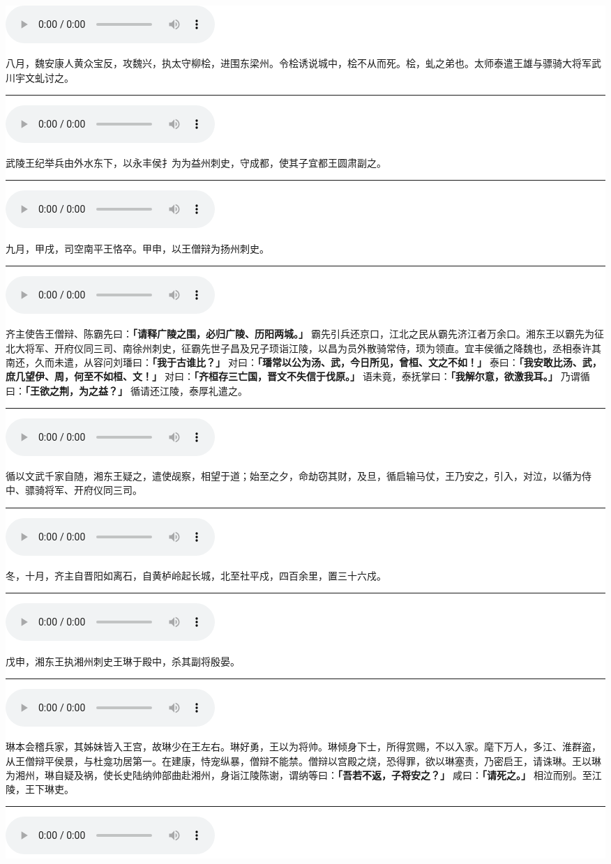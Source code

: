 ![](assets/audios/164/110.mp3)

八月，魏安康人黄众宝反，攻魏兴，执太守柳桧，进围东梁州。令桧诱说城中，桧不从而死。桧，虬之弟也。太师泰遣王雄与骠骑大将军武川宇文虬讨之。

---

![](assets/audios/164/111.mp3)

武陵王纪举兵由外水东下，以永丰侯扌为为益州刺史，守成都，使其子宜都王圆肃副之。

---

![](assets/audios/164/112.mp3)

九月，甲戌，司空南平王恪卒。甲申，以王僧辩为扬州刺史。

---

![](assets/audios/164/113.mp3)

齐主使告王僧辩、陈霸先曰：__「请释广陵之围，必归广陵、历阳两城。」__ 霸先引兵还京口，江北之民从霸先济江者万余口。湘东王以霸先为征北大将军、开府仪同三司、南徐州刺史，征霸先世子昌及兄子顼诣江陵，以昌为员外散骑常侍，顼为领直。宜丰侯循之降魏也，丞相泰许其南还，久而未遣，从容问刘璠曰：__「我于古谁比？」__ 对曰：__「璠常以公为汤、武，今日所见，曾桓、文之不如！」__ 泰曰：__「我安敢比汤、武，庶几望伊、周，何至不如桓、文！」__ 对曰：__「齐桓存三亡国，晋文不失信于伐原。」__ 语未竟，泰抚掌曰：__「我解尔意，欲激我耳。」__ 乃谓循曰：__「王欲之荆，为之益？」__ 循请还江陵，泰厚礼遣之。

---

![](assets/audios/164/114.mp3)

循以文武千家自随，湘东王疑之，遣使觇察，相望于道；始至之夕，命劫窃其财，及旦，循启输马仗，王乃安之，引入，对泣，以循为侍中、骠骑将军、开府仪同三司。

---

![](assets/audios/164/115.mp3)

冬，十月，齐主自晋阳如离石，自黄栌岭起长城，北至社平戍，四百余里，置三十六戍。

---

![](assets/audios/164/116.mp3)

戊申，湘东王执湘州刺史王琳于殿中，杀其副将殷晏。

---

![](assets/audios/164/117.mp3)

琳本会稽兵家，其姊妹皆入王宫，故琳少在王左右。琳好勇，王以为将帅。琳倾身下士，所得赏赐，不以入家。麾下万人，多江、淮群盗，从王僧辩平侯景，与杜龛功居第一。在建康，恃宠纵暴，僧辩不能禁。僧辩以宫殿之烧，恐得罪，欲以琳塞责，乃密启王，请诛琳。王以琳为湘州，琳自疑及祸，使长史陆纳帅部曲赴湘州，身诣江陵陈谢，谓纳等曰：__「吾若不返，子将安之？」__ 咸曰：__「请死之。」__ 相泣而别。至江陵，王下琳吏。

---

![](assets/audios/164/118.mp3)
